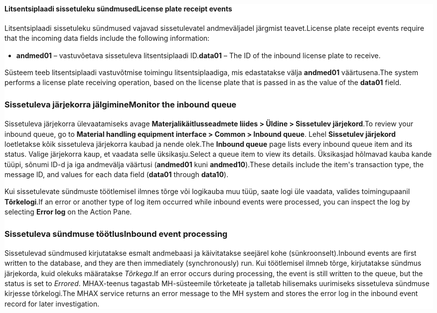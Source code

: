 #### <a name="license-plate-receipt-events"></a><span data-ttu-id="857bc-251">Litsentsiplaadi sissetuleku sündmused</span><span class="sxs-lookup"><span data-stu-id="857bc-251">License plate receipt events</span></span>

<span data-ttu-id="857bc-252">Litsentsiplaadi sissetuleku sündmused vajavad sissetulevatel andmeväljadel järgmist teavet.</span><span class="sxs-lookup"><span data-stu-id="857bc-252">License plate receipt events require that the incoming data fields include the following information:</span></span>

- <span data-ttu-id="857bc-253">**andmed01** – vastuvõetava sissetuleva litsentsiplaadi ID.</span><span class="sxs-lookup"><span data-stu-id="857bc-253">**data01** – The ID of the inbound license plate to receive.</span></span>

<span data-ttu-id="857bc-254">Süsteem teeb litsentsiplaadi vastuvõtmise toimingu litsentsiplaadiga, mis edastatakse välja **andmed01** väärtusena.</span><span class="sxs-lookup"><span data-stu-id="857bc-254">The system performs a license plate receiving operation, based on the license plate that is passed in as the value of the **data01** field.</span></span>

### <a name="monitor-the-inbound-queue"></a><span data-ttu-id="857bc-255">Sissetuleva järjekorra jälgimine</span><span class="sxs-lookup"><span data-stu-id="857bc-255">Monitor the inbound queue</span></span>

<span data-ttu-id="857bc-256">Sissetuleva järjekorra ülevaatamiseks avage **Materjalikäitlusseadmete liides \> Üldine \> Sissetulev järjekord**.</span><span class="sxs-lookup"><span data-stu-id="857bc-256">To review your inbound queue, go to **Material handling equipment interface \> Common \> Inbound queue**.</span></span> <span data-ttu-id="857bc-257">Lehel **Sissetulev järjekord** loetletakse kõik sissetuleva järjekorra kaubad ja nende olek.</span><span class="sxs-lookup"><span data-stu-id="857bc-257">The **Inbound queue** page lists every inbound queue item and its status.</span></span> <span data-ttu-id="857bc-258">Valige järjekorra kaup, et vaadata selle üksikasju.</span><span class="sxs-lookup"><span data-stu-id="857bc-258">Select a queue item to view its details.</span></span> <span data-ttu-id="857bc-259">Üksikasjad hõlmavad kauba kande tüüpi, sõnumi ID-d ja iga andmevälja väärtusi (**andmed01** kuni **andmed10**).</span><span class="sxs-lookup"><span data-stu-id="857bc-259">These details include the item's transaction type, the message ID, and values for each data field (**data01** through **data10**).</span></span>

<span data-ttu-id="857bc-260">Kui sissetulevate sündmuste töötlemisel ilmnes tõrge või logikauba muu tüüp, saate logi üle vaadata, valides toimingupaanil **Tõrkelogi**.</span><span class="sxs-lookup"><span data-stu-id="857bc-260">If an error or another type of log item occurred while inbound events were processed, you can inspect the log by selecting **Error log** on the Action Pane.</span></span>

### <a name="inbound-event-processing"></a><span data-ttu-id="857bc-261">Sissetuleva sündmuse töötlus</span><span class="sxs-lookup"><span data-stu-id="857bc-261">Inbound event processing</span></span>

<span data-ttu-id="857bc-262">Sissetulevad sündmused kirjutatakse esmalt andmebaasi ja käivitatakse seejärel kohe (sünkroonselt).</span><span class="sxs-lookup"><span data-stu-id="857bc-262">Inbound events are first written to the database, and they are then immediately (synchronously) run.</span></span> <span data-ttu-id="857bc-263">Kui töötlemisel ilmneb tõrge, kirjutatakse sündmus järjekorda, kuid olekuks määratakse *Tõrkega*.</span><span class="sxs-lookup"><span data-stu-id="857bc-263">If an error occurs during processing, the event is still written to the queue, but the status is set to *Errored*.</span></span> <span data-ttu-id="857bc-264">MHAX-teenus tagastab MH-süsteemile tõrketeate ja talletab hilisemaks uurimiseks sissetuleva sündmuse kirjesse tõrkelogi.</span><span class="sxs-lookup"><span data-stu-id="857bc-264">The MHAX service returns an error message to the MH system and stores the error log in the inbound event record for later investigation.</span></span>

